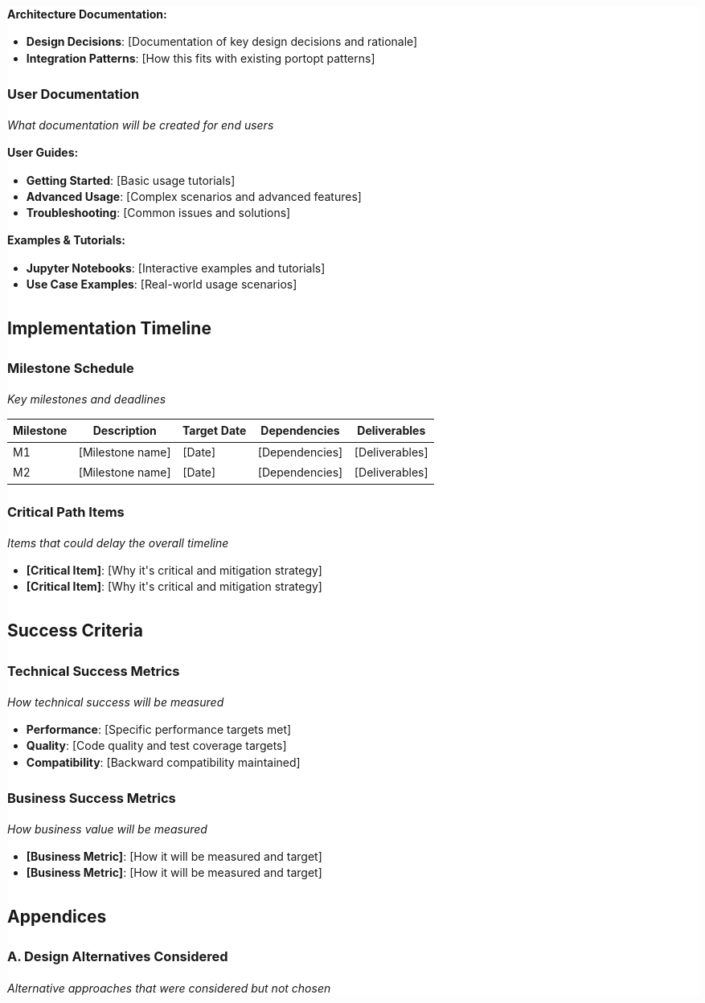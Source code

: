 **Architecture Documentation:**
- **Design Decisions**: [Documentation of key design decisions and rationale]
- **Integration Patterns**: [How this fits with existing portopt patterns]

### User Documentation
*What documentation will be created for end users*

**User Guides:**
- **Getting Started**: [Basic usage tutorials]
- **Advanced Usage**: [Complex scenarios and advanced features]
- **Troubleshooting**: [Common issues and solutions]

**Examples & Tutorials:**
- **Jupyter Notebooks**: [Interactive examples and tutorials]
- **Use Case Examples**: [Real-world usage scenarios]

## Implementation Timeline

### Milestone Schedule
*Key milestones and deadlines*

| Milestone | Description | Target Date | Dependencies | Deliverables |
|-----------|-------------|-------------|--------------|--------------|
| M1 | [Milestone name] | [Date] | [Dependencies] | [Deliverables] |
| M2 | [Milestone name] | [Date] | [Dependencies] | [Deliverables] |

### Critical Path Items
*Items that could delay the overall timeline*

- **[Critical Item]**: [Why it's critical and mitigation strategy]
- **[Critical Item]**: [Why it's critical and mitigation strategy]

## Success Criteria

### Technical Success Metrics
*How technical success will be measured*

- **Performance**: [Specific performance targets met]
- **Quality**: [Code quality and test coverage targets]
- **Compatibility**: [Backward compatibility maintained]

### Business Success Metrics
*How business value will be measured*

- **[Business Metric]**: [How it will be measured and target]
- **[Business Metric]**: [How it will be measured and target]

## Appendices

### A. Design Alternatives Considered
*Alternative approaches that were considered but not chosen*
